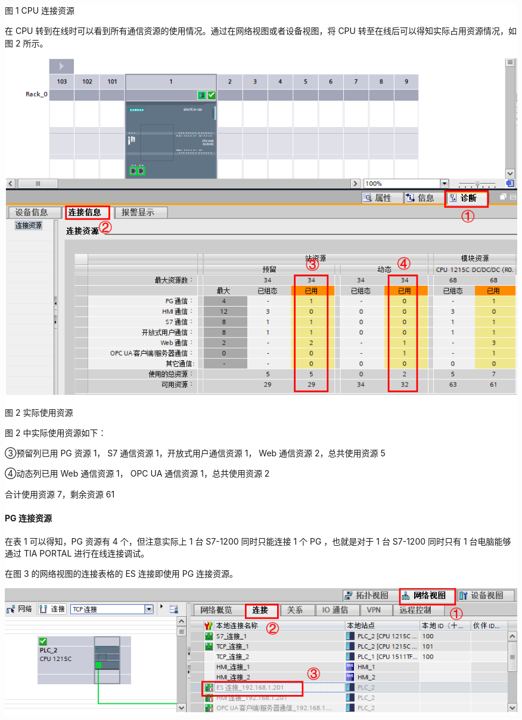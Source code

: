图 1 CPU 连接资源

在 CPU 转到在线时可以看到所有通信资源的使用情况。通过在网络视图或者设备视图，将 CPU 转至在线后可以得知实际占用资源情况，如图 2 所示。

![](images/1-02.png)

图 2 实际使用资源

图 2 中实际使用资源如下：

③预留列已用 PG 资源 1， S7 通信资源 1，开放式用户通信资源 1， Web 通信资源 2，总共使用资源 5

④动态列已用 Web 通信资源 1， OPC UA 通信资源 1，总共使用资源 2

合计使用资源 7，剩余资源 61

#### PG 连接资源

在表 1 可以得知，PG 资源有 4 个，但注意实际上 1 台 S7-1200 同时只能连接 1 个 PG ，也就是对于 1 台 S7-1200 同时只有 1 台电脑能够通过 TIA PORTAL 进行在线连接调试。

在图 3 的网络视图的连接表格的 ES 连接即使用 PG 连接资源。

![](images/1-03.png)
